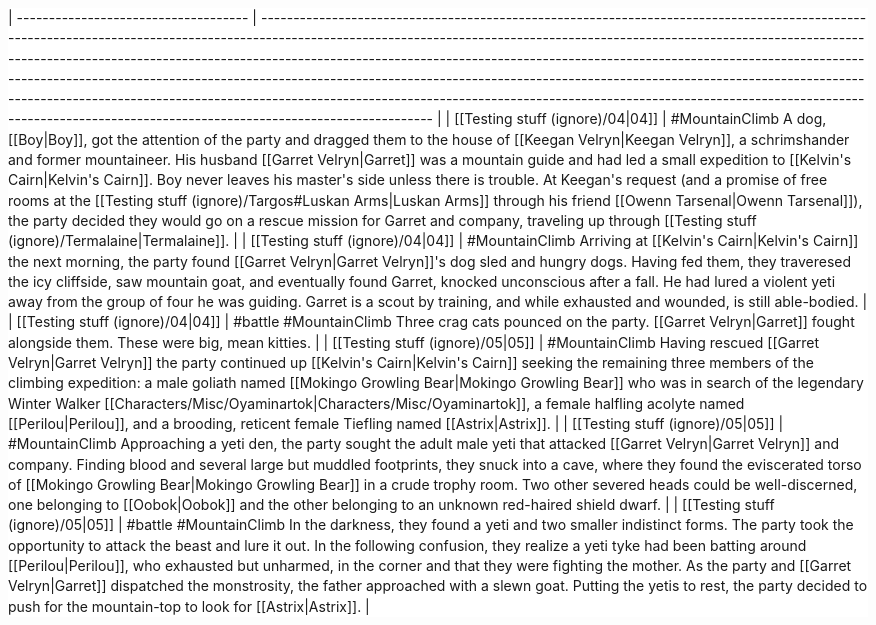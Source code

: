 | ------------------------------------ | -------------------------------------------------------------------------------------------------------------------------------------------------------------------------------------------------------------------------------------------------------------------------------------------------------------------------------------------------------------------------------------------------------------------------------------------------------------------------------------------------------------------------------------------------------------------------------------------------------------------------------------------------------------------------------------------------------------------- |
| [[Testing stuff (ignore)/04\|04]] | #MountainClimb A dog, [[Boy\|Boy]], got the attention of the party and dragged them to the house of [[Keegan Velryn\|Keegan Velryn]], a schrimshander and former mountaineer. His husband [[Garret Velryn\|Garret]] was a mountain guide and had led a small expedition to [[Kelvin's Cairn\|Kelvin's Cairn]]. Boy never leaves his master's side unless there is trouble. At Keegan's request (and a promise of free rooms at the [[Testing stuff (ignore)/Targos#Luskan Arms\|Luskan Arms]] through his friend [[Owenn Tarsenal\|Owenn Tarsenal]]), the party decided they would go on a rescue mission for Garret and company, traveling up through [[Testing stuff (ignore)/Termalaine\|Termalaine]].                                                                                                                          |
| [[Testing stuff (ignore)/04\|04]] | #MountainClimb Arriving at [[Kelvin's Cairn\|Kelvin's Cairn]] the next morning, the party found [[Garret Velryn\|Garret Velryn]]'s dog sled and hungry dogs. Having fed them, they traveresed the icy cliffside, saw mountain goat, and eventually found Garret, knocked unconscious after a fall. He had lured a violent yeti away from the group of four he was guiding. Garret is a scout by training, and while exhausted and wounded, is still able-bodied.                                                                                                                                                                                                                                                                                    |
| [[Testing stuff (ignore)/04\|04]] | #battle #MountainClimb Three crag cats pounced on the party. [[Garret Velryn\|Garret]] fought alongside them. These were big, mean kitties.                                                                                                                                                                                                                                                                                                                                                                                                                                                                                                                                                                          |
| [[Testing stuff (ignore)/05\|05]] | #MountainClimb Having rescued [[Garret Velryn\|Garret Velryn]] the party continued up [[Kelvin's Cairn\|Kelvin's Cairn]] seeking the remaining three members of the climbing expedition: a male goliath named [[Mokingo Growling Bear\|Mokingo Growling Bear]] who was in search of the legendary Winter Walker [[Characters/Misc/Oyaminartok\|Characters/Misc/Oyaminartok]], a female halfling acolyte named [[Perilou\|Perilou]], and a brooding, reticent female Tiefling named [[Astrix\|Astrix]].                                                                                                                                                                                                                                                                                                                   |
| [[Testing stuff (ignore)/05\|05]] | #MountainClimb Approaching a yeti den, the party sought the adult male yeti that attacked [[Garret Velryn\|Garret Velryn]] and company. Finding blood and several large but muddled footprints, they snuck into a cave, where they found the eviscerated torso of [[Mokingo Growling Bear\|Mokingo Growling Bear]] in a crude trophy room. Two other severed heads could be well-discerned, one belonging to [[Oobok\|Oobok]] and the other belonging to an unknown red-haired shield dwarf.                                                                                                                                                                                                                                                                      |
| [[Testing stuff (ignore)/05\|05]] | #battle #MountainClimb In the darkness, they found a yeti and two smaller indistinct forms. The party took the opportunity to attack the beast and lure it out. In the following confusion, they realize a yeti tyke had been batting around [[Perilou\|Perilou]], who exhausted but unharmed, in the corner and that they were fighting the mother. As the party and [[Garret Velryn\|Garret]] dispatched the monstrosity, the father approached with a slewn goat. Putting the yetis to rest, the party decided to push for the mountain-top to look for [[Astrix\|Astrix]].                                                                                                                                                        |